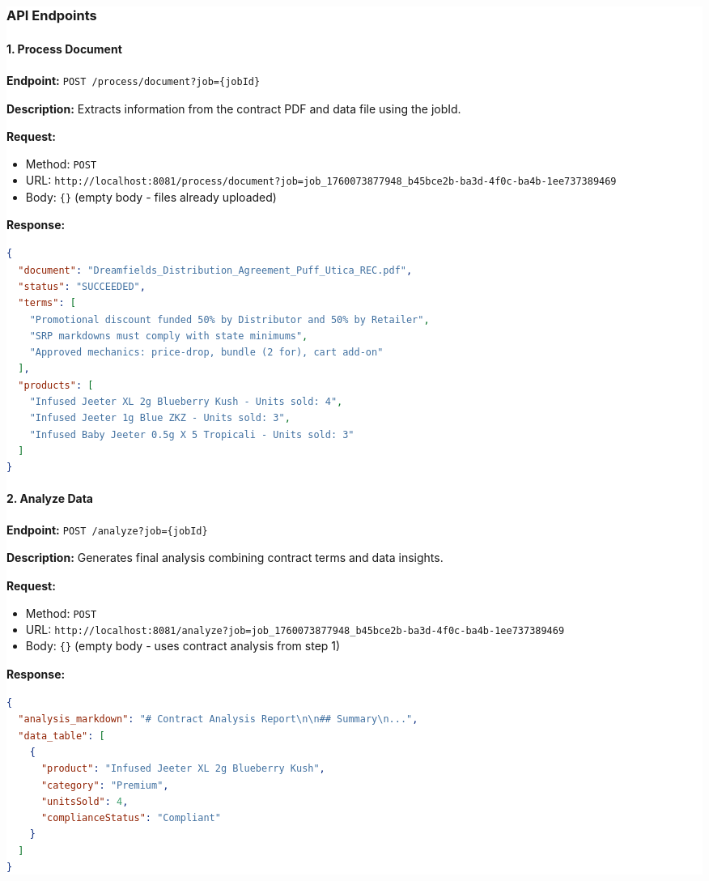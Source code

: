 
### API Endpoints

#### 1. Process Document

**Endpoint:** `POST /process/document?job={jobId}`

**Description:** Extracts information from the contract PDF and data file using the jobId.

**Request:**
- Method: `POST`
- URL: `http://localhost:8081/process/document?job=job_1760073877948_b45bce2b-ba3d-4f0c-ba4b-1ee737389469`
- Body: `{}` (empty body - files already uploaded)

**Response:**
```json
{
  "document": "Dreamfields_Distribution_Agreement_Puff_Utica_REC.pdf",
  "status": "SUCCEEDED",
  "terms": [
    "Promotional discount funded 50% by Distributor and 50% by Retailer",
    "SRP markdowns must comply with state minimums",
    "Approved mechanics: price-drop, bundle (2 for), cart add-on"
  ],
  "products": [
    "Infused Jeeter XL 2g Blueberry Kush - Units sold: 4",
    "Infused Jeeter 1g Blue ZKZ - Units sold: 3",
    "Infused Baby Jeeter 0.5g X 5 Tropicali - Units sold: 3"
  ]
}
```

#### 2. Analyze Data

**Endpoint:** `POST /analyze?job={jobId}`

**Description:** Generates final analysis combining contract terms and data insights.

**Request:**
- Method: `POST`
- URL: `http://localhost:8081/analyze?job=job_1760073877948_b45bce2b-ba3d-4f0c-ba4b-1ee737389469`
- Body: `{}` (empty body - uses contract analysis from step 1)

**Response:**
```json
{
  "analysis_markdown": "# Contract Analysis Report\n\n## Summary\n...",
  "data_table": [
    {
      "product": "Infused Jeeter XL 2g Blueberry Kush",
      "category": "Premium",
      "unitsSold": 4,
      "complianceStatus": "Compliant"
    }
  ]
}
```

